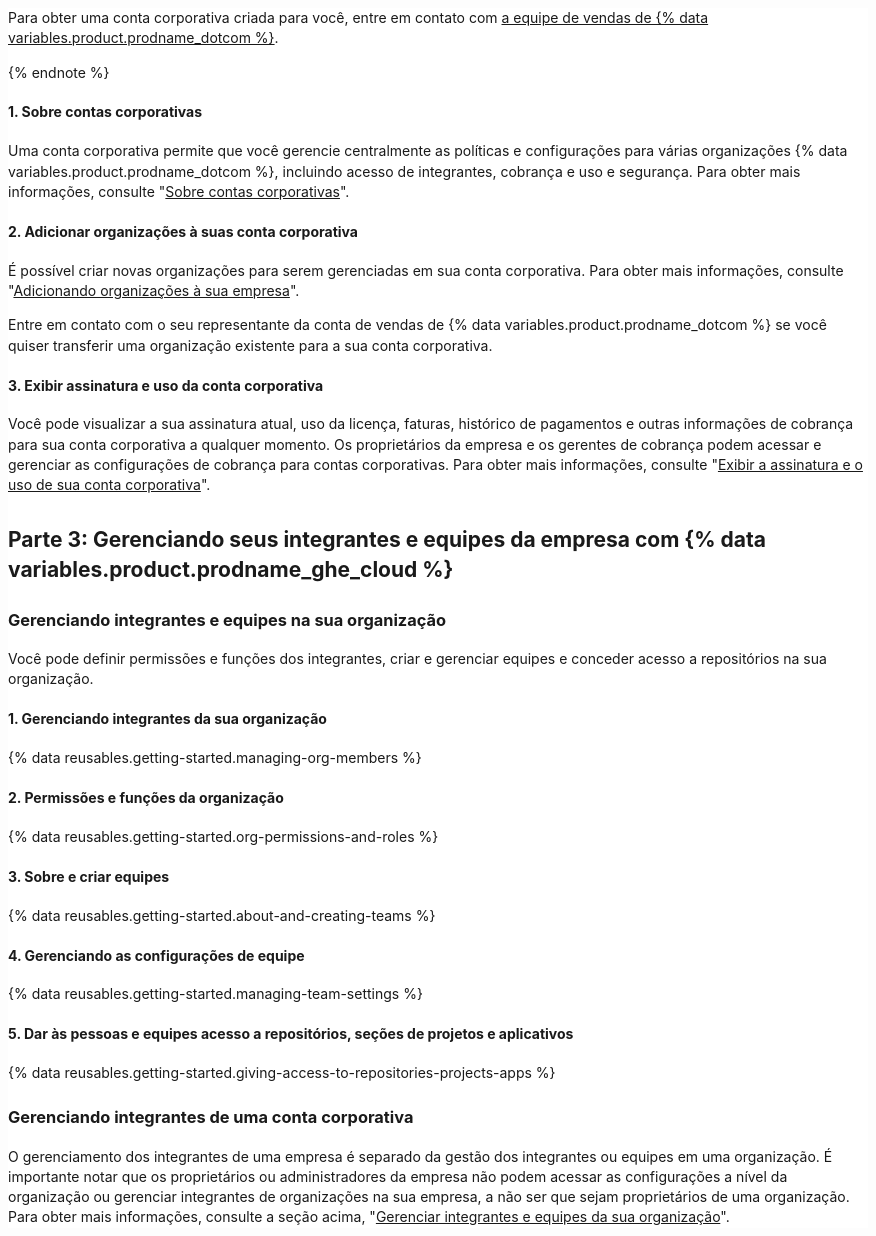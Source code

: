 Para obter uma conta corporativa criada para você, entre em contato com [a equipe de vendas de {% data variables.product.prodname_dotcom %}](https://enterprise.github.com/contact).

 {% endnote %}

#### 1. Sobre contas corporativas

Uma conta corporativa permite que você gerencie centralmente as políticas e configurações para várias organizações {% data variables.product.prodname_dotcom %}, incluindo acesso de integrantes, cobrança e uso e segurança. Para obter mais informações, consulte "[Sobre contas corporativas](/enterprise-cloud@latest/admin/overview/about-enterprise-accounts)".
#### 2. Adicionar organizações à suas conta corporativa

É possível criar novas organizações para serem gerenciadas em sua conta corporativa. Para obter mais informações, consulte "[Adicionando organizações à sua empresa](/enterprise-cloud@latest/admin/user-management/managing-organizations-in-your-enterprise/adding-organizations-to-your-enterprise)".

Entre em contato com o seu representante da conta de vendas de {% data variables.product.prodname_dotcom %} se você quiser transferir uma organização existente para a sua conta corporativa.
#### 3. Exibir assinatura e uso da conta corporativa
Você pode visualizar a sua assinatura atual, uso da licença, faturas, histórico de pagamentos e outras informações de cobrança para sua conta corporativa a qualquer momento. Os proprietários da empresa e os gerentes de cobrança podem acessar e gerenciar as configurações de cobrança para contas corporativas. Para obter mais informações, consulte "[Exibir a assinatura e o uso de sua conta corporativa](/enterprise-cloud@latest/billing/managing-billing-for-your-github-account/viewing-the-subscription-and-usage-for-your-enterprise-account)".

## Parte 3: Gerenciando seus integrantes e equipes da empresa com {% data variables.product.prodname_ghe_cloud %}

### Gerenciando integrantes e equipes na sua organização
Você pode definir permissões e funções dos integrantes, criar e gerenciar equipes e conceder acesso a repositórios na sua organização.
#### 1. Gerenciando integrantes da sua organização
{% data reusables.getting-started.managing-org-members %}
#### 2. Permissões e funções da organização
{% data reusables.getting-started.org-permissions-and-roles %}
#### 3. Sobre e criar equipes
{% data reusables.getting-started.about-and-creating-teams %}
#### 4. Gerenciando as configurações de equipe
{% data reusables.getting-started.managing-team-settings %}
#### 5. Dar às pessoas e equipes acesso a repositórios, seções de projetos e aplicativos
{% data reusables.getting-started.giving-access-to-repositories-projects-apps %}

### Gerenciando integrantes de uma conta corporativa
O gerenciamento dos integrantes de uma empresa é separado da gestão dos integrantes ou equipes em uma organização. É importante notar que os proprietários ou administradores da empresa não podem acessar as configurações a nível da organização ou gerenciar integrantes de organizações na sua empresa, a não ser que sejam proprietários de uma organização. Para obter mais informações, consulte a seção acima, "[Gerenciar integrantes e equipes da sua organização](#managing-members-and-teams-in-your-organization)".

